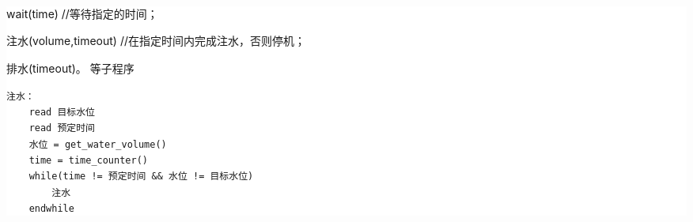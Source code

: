wait(time) //等待指定的时间；

注水(volume,timeout) //在指定时间内完成注水，否则停机；

排水(timeout)。 等子程序</font><br />

```
注水：
    read 目标水位
    read 预定时间
    水位 = get_water_volume()
    time = time_counter()
    while(time != 预定时间 && 水位 != 目标水位)
        注水
    endwhile
```